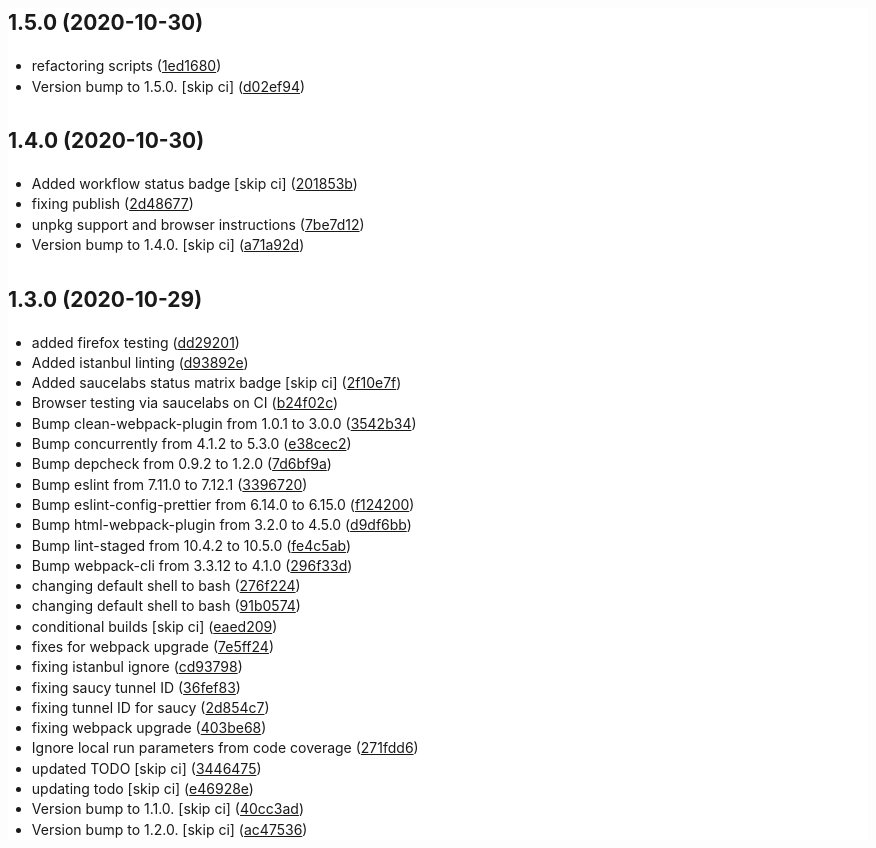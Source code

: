 

## 1.5.0 (2020-10-30)

* refactoring scripts ([1ed1680](https://github.com/mountain-pass/waychaser/commit/1ed1680))
* Version bump to 1.5.0. [skip ci] ([d02ef94](https://github.com/mountain-pass/waychaser/commit/d02ef94))



## 1.4.0 (2020-10-30)

* Added workflow status badge [skip ci] ([201853b](https://github.com/mountain-pass/waychaser/commit/201853b))
* fixing publish ([2d48677](https://github.com/mountain-pass/waychaser/commit/2d48677))
* unpkg support and browser instructions ([7be7d12](https://github.com/mountain-pass/waychaser/commit/7be7d12))
* Version bump to 1.4.0. [skip ci] ([a71a92d](https://github.com/mountain-pass/waychaser/commit/a71a92d))



## 1.3.0 (2020-10-29)

* added firefox testing ([dd29201](https://github.com/mountain-pass/waychaser/commit/dd29201))
* Added istanbul linting ([d93892e](https://github.com/mountain-pass/waychaser/commit/d93892e))
* Added saucelabs status matrix badge [skip ci] ([2f10e7f](https://github.com/mountain-pass/waychaser/commit/2f10e7f))
* Browser testing via saucelabs on CI ([b24f02c](https://github.com/mountain-pass/waychaser/commit/b24f02c))
* Bump clean-webpack-plugin from 1.0.1 to 3.0.0 ([3542b34](https://github.com/mountain-pass/waychaser/commit/3542b34))
* Bump concurrently from 4.1.2 to 5.3.0 ([e38cec2](https://github.com/mountain-pass/waychaser/commit/e38cec2))
* Bump depcheck from 0.9.2 to 1.2.0 ([7d6bf9a](https://github.com/mountain-pass/waychaser/commit/7d6bf9a))
* Bump eslint from 7.11.0 to 7.12.1 ([3396720](https://github.com/mountain-pass/waychaser/commit/3396720))
* Bump eslint-config-prettier from 6.14.0 to 6.15.0 ([f124200](https://github.com/mountain-pass/waychaser/commit/f124200))
* Bump html-webpack-plugin from 3.2.0 to 4.5.0 ([d9df6bb](https://github.com/mountain-pass/waychaser/commit/d9df6bb))
* Bump lint-staged from 10.4.2 to 10.5.0 ([fe4c5ab](https://github.com/mountain-pass/waychaser/commit/fe4c5ab))
* Bump webpack-cli from 3.3.12 to 4.1.0 ([296f33d](https://github.com/mountain-pass/waychaser/commit/296f33d))
* changing default shell to bash ([276f224](https://github.com/mountain-pass/waychaser/commit/276f224))
* changing default shell to bash ([91b0574](https://github.com/mountain-pass/waychaser/commit/91b0574))
* conditional builds [skip ci] ([eaed209](https://github.com/mountain-pass/waychaser/commit/eaed209))
* fixes for webpack upgrade ([7e5ff24](https://github.com/mountain-pass/waychaser/commit/7e5ff24))
* fixing istanbul ignore ([cd93798](https://github.com/mountain-pass/waychaser/commit/cd93798))
* fixing saucy tunnel ID ([36fef83](https://github.com/mountain-pass/waychaser/commit/36fef83))
* fixing tunnel ID for saucy ([2d854c7](https://github.com/mountain-pass/waychaser/commit/2d854c7))
* fixing webpack upgrade ([403be68](https://github.com/mountain-pass/waychaser/commit/403be68))
* Ignore local run parameters from code coverage ([271fdd6](https://github.com/mountain-pass/waychaser/commit/271fdd6))
* updated TODO [skip ci] ([3446475](https://github.com/mountain-pass/waychaser/commit/3446475))
* updating todo [skip ci] ([e46928e](https://github.com/mountain-pass/waychaser/commit/e46928e))
* Version bump to 1.1.0. [skip ci] ([40cc3ad](https://github.com/mountain-pass/waychaser/commit/40cc3ad))
* Version bump to 1.2.0. [skip ci] ([ac47536](https://github.com/mountain-pass/waychaser/commit/ac47536))